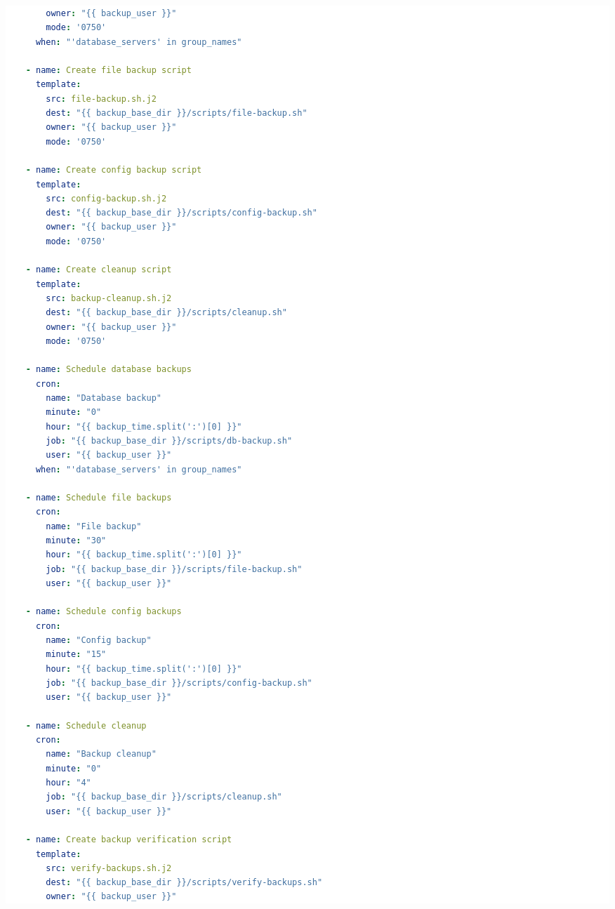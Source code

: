 ```yaml
        owner: "{{ backup_user }}"
        mode: '0750'
      when: "'database_servers' in group_names"
      
    - name: Create file backup script
      template:
        src: file-backup.sh.j2
        dest: "{{ backup_base_dir }}/scripts/file-backup.sh"
        owner: "{{ backup_user }}"
        mode: '0750'
        
    - name: Create config backup script
      template:
        src: config-backup.sh.j2
        dest: "{{ backup_base_dir }}/scripts/config-backup.sh"
        owner: "{{ backup_user }}"
        mode: '0750'
        
    - name: Create cleanup script
      template:
        src: backup-cleanup.sh.j2
        dest: "{{ backup_base_dir }}/scripts/cleanup.sh"
        owner: "{{ backup_user }}"
        mode: '0750'
        
    - name: Schedule database backups
      cron:
        name: "Database backup"
        minute: "0"
        hour: "{{ backup_time.split(':')[0] }}"
        job: "{{ backup_base_dir }}/scripts/db-backup.sh"
        user: "{{ backup_user }}"
      when: "'database_servers' in group_names"
      
    - name: Schedule file backups
      cron:
        name: "File backup"
        minute: "30"
        hour: "{{ backup_time.split(':')[0] }}"
        job: "{{ backup_base_dir }}/scripts/file-backup.sh"
        user: "{{ backup_user }}"
        
    - name: Schedule config backups
      cron:
        name: "Config backup"
        minute: "15"
        hour: "{{ backup_time.split(':')[0] }}"
        job: "{{ backup_base_dir }}/scripts/config-backup.sh"
        user: "{{ backup_user }}"
        
    - name: Schedule cleanup
      cron:
        name: "Backup cleanup"
        minute: "0"
        hour: "4"
        job: "{{ backup_base_dir }}/scripts/cleanup.sh"
        user: "{{ backup_user }}"
        
    - name: Create backup verification script
      template:
        src: verify-backups.sh.j2
        dest: "{{ backup_base_dir }}/scripts/verify-backups.sh"
        owner: "{{ backup_user }}"
```